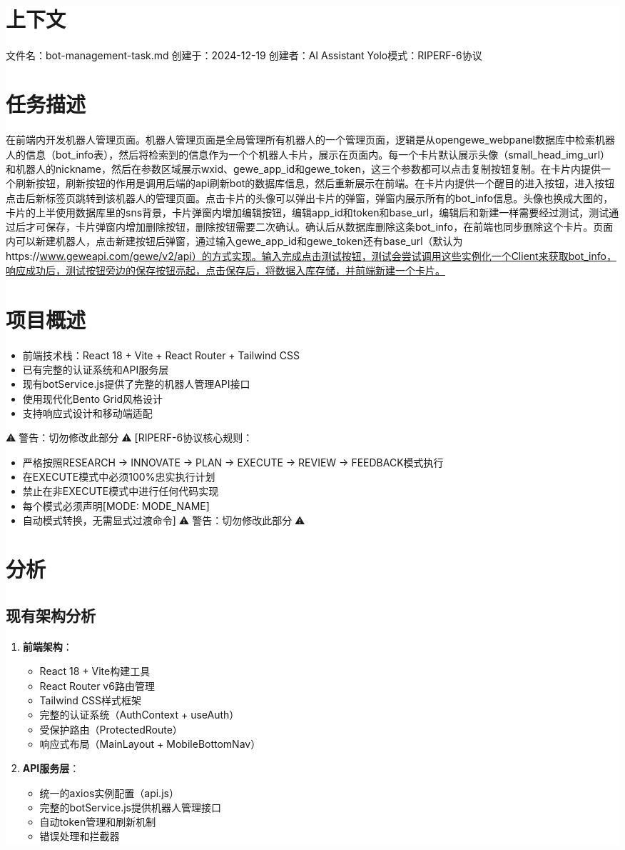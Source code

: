 # 上下文
文件名：bot-management-task.md
创建于：2024-12-19
创建者：AI Assistant
Yolo模式：RIPERF-6协议

# 任务描述
在前端内开发机器人管理页面。机器人管理页面是全局管理所有机器人的一个管理页面，逻辑是从opengewe_webpanel数据库中检索机器人的信息（bot_info表），然后将检索到的信息作为一个个机器人卡片，展示在页面内。每一个卡片默认展示头像（small_head_img_url）和机器人的nickname，然后在参数区域展示wxid、gewe_app_id和gewe_token，这三个参数都可以点击复制按钮复制。在卡片内提供一个刷新按钮，刷新按钮的作用是调用后端的api刷新bot的数据库信息，然后重新展示在前端。在卡片内提供一个醒目的进入按钮，进入按钮点击后新标签页跳转到该机器人的管理页面。点击卡片的头像可以弹出卡片的弹窗，弹窗内展示所有的bot_info信息。头像也换成大图的，卡片的上半使用数据库里的sns背景，卡片弹窗内增加编辑按钮，编辑app_id和token和base_url，编辑后和新建一样需要经过测试，测试通过后才可保存，卡片弹窗内增加删除按钮，删除按钮需要二次确认。确认后从数据库删除这条bot_info，在前端也同步删除这个卡片。页面内可以新建机器人，点击新建按钮后弹窗，通过输入gewe_app_id和gewe_token还有base_url（默认为https://www.geweapi.com/gewe/v2/api）的方式实现。输入完成点击测试按钮，测试会尝试调用这些实例化一个Client来获取bot_info，响应成功后，测试按钮旁边的保存按钮亮起，点击保存后，将数据入库存储，并前端新建一个卡片。

# 项目概述
- 前端技术栈：React 18 + Vite + React Router + Tailwind CSS
- 已有完整的认证系统和API服务层
- 现有botService.js提供了完整的机器人管理API接口
- 使用现代化Bento Grid风格设计
- 支持响应式设计和移动端适配

⚠️ 警告：切勿修改此部分 ⚠️
[RIPERF-6协议核心规则：
- 严格按照RESEARCH -> INNOVATE -> PLAN -> EXECUTE -> REVIEW -> FEEDBACK模式执行
- 在EXECUTE模式中必须100%忠实执行计划
- 禁止在非EXECUTE模式中进行任何代码实现
- 每个模式必须声明[MODE: MODE_NAME]
- 自动模式转换，无需显式过渡命令]
⚠️ 警告：切勿修改此部分 ⚠️

# 分析
## 现有架构分析
1. **前端架构**：
   - React 18 + Vite构建工具
   - React Router v6路由管理
   - Tailwind CSS样式框架
   - 完整的认证系统（AuthContext + useAuth）
   - 受保护路由（ProtectedRoute）
   - 响应式布局（MainLayout + MobileBottomNav）

2. **API服务层**：
   - 统一的axios实例配置（api.js）
   - 完整的botService.js提供机器人管理接口
   - 自动token管理和刷新机制
   - 错误处理和拦截器
